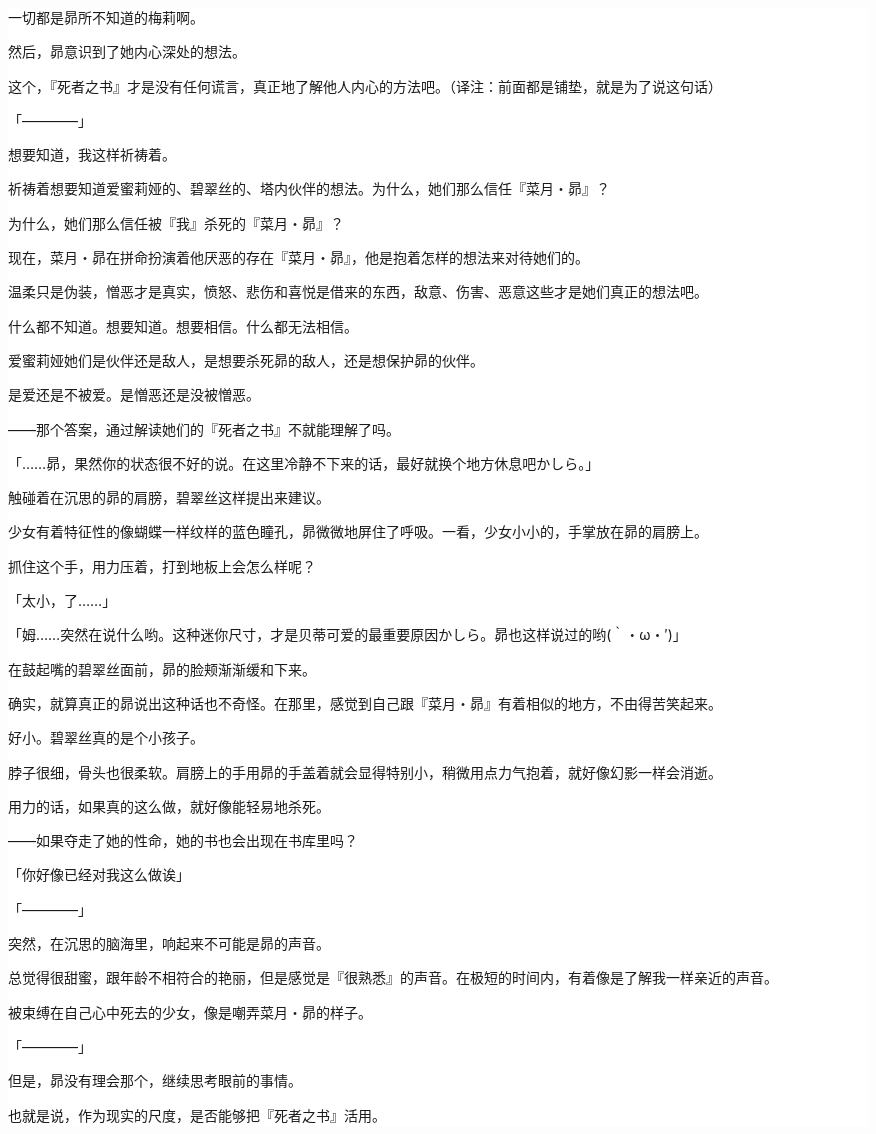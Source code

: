 一切都是昴所不知道的梅莉啊。

然后，昴意识到了她内心深处的想法。

这个，『死者之书』才是没有任何谎言，真正地了解他人内心的方法吧。（译注：前面都是铺垫，就是为了说这句话）

「――――」

想要知道，我这样祈祷着。

祈祷着想要知道爱蜜莉娅的、碧翠丝的、塔内伙伴的想法。为什么，她们那么信任『菜月・昴』？

为什么，她们那么信任被『我』杀死的『菜月・昴』？

现在，菜月・昴在拼命扮演着他厌恶的存在『菜月・昴』，他是抱着怎样的想法来对待她们的。

温柔只是伪装，憎恶才是真实，愤怒、悲伤和喜悦是借来的东西，敌意、伤害、恶意这些才是她们真正的想法吧。

什么都不知道。想要知道。想要相信。什么都无法相信。

爱蜜莉娅她们是伙伴还是敌人，是想要杀死昴的敌人，还是想保护昴的伙伴。

是爱还是不被爱。是憎恶还是没被憎恶。

――那个答案，通过解读她们的『死者之书』不就能理解了吗。

「……昴，果然你的状态很不好的说。在这里冷静不下来的话，最好就换个地方休息吧かしら。」

触碰着在沉思的昴的肩膀，碧翠丝这样提出来建议。

少女有着特征性的像蝴蝶一样纹样的蓝色瞳孔，昴微微地屏住了呼吸。一看，少女小小的，手掌放在昴的肩膀上。

抓住这个手，用力压着，打到地板上会怎么样呢？

「太小，了……」

「姆……突然在说什么哟。这种迷你尺寸，才是贝蒂可爱的最重要原因かしら。昴也这样说过的哟(｀・ω・′)」

在鼓起嘴的碧翠丝面前，昴的脸颊渐渐缓和下来。

确实，就算真正的昴说出这种话也不奇怪。在那里，感觉到自己跟『菜月・昴』有着相似的地方，不由得苦笑起来。

好小。碧翠丝真的是个小孩子。

脖子很细，骨头也很柔软。肩膀上的手用昴的手盖着就会显得特别小，稍微用点力气抱着，就好像幻影一样会消逝。

用力的话，如果真的这么做，就好像能轻易地杀死。

――如果夺走了她的性命，她的书也会出现在书库里吗？

「你好像已经对我这么做诶」

「――――」

突然，在沉思的脑海里，响起来不可能是昴的声音。

总觉得很甜蜜，跟年龄不相符合的艳丽，但是感觉是『很熟悉』的声音。在极短的时间内，有着像是了解我一样亲近的声音。

被束缚在自己心中死去的少女，像是嘲弄菜月・昴的样子。

「――――」

但是，昴没有理会那个，继续思考眼前的事情。

也就是说，作为现实的尺度，是否能够把『死者之书』活用。
